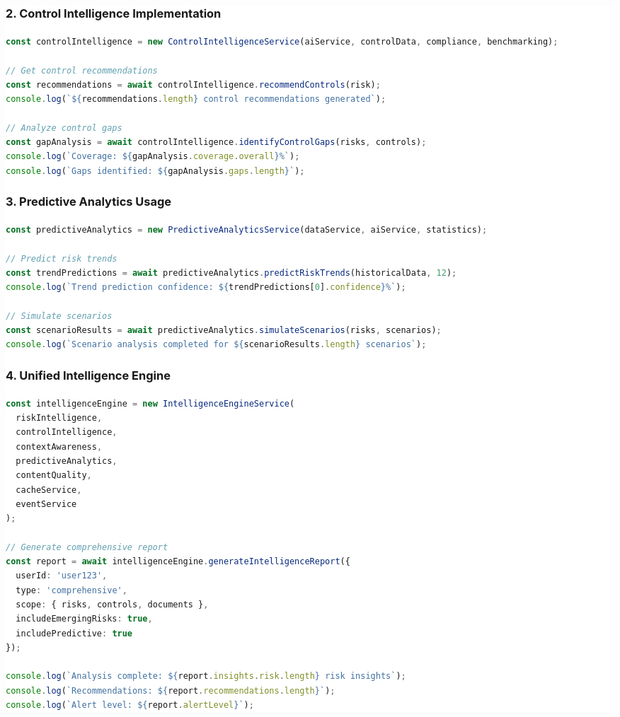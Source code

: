 ### 2. Control Intelligence Implementation
```typescript
const controlIntelligence = new ControlIntelligenceService(aiService, controlData, compliance, benchmarking);

// Get control recommendations
const recommendations = await controlIntelligence.recommendControls(risk);
console.log(`${recommendations.length} control recommendations generated`);

// Analyze control gaps
const gapAnalysis = await controlIntelligence.identifyControlGaps(risks, controls);
console.log(`Coverage: ${gapAnalysis.coverage.overall}%`);
console.log(`Gaps identified: ${gapAnalysis.gaps.length}`);
```

### 3. Predictive Analytics Usage
```typescript
const predictiveAnalytics = new PredictiveAnalyticsService(dataService, aiService, statistics);

// Predict risk trends
const trendPredictions = await predictiveAnalytics.predictRiskTrends(historicalData, 12);
console.log(`Trend prediction confidence: ${trendPredictions[0].confidence}%`);

// Simulate scenarios
const scenarioResults = await predictiveAnalytics.simulateScenarios(risks, scenarios);
console.log(`Scenario analysis completed for ${scenarioResults.length} scenarios`);
```

### 4. Unified Intelligence Engine
```typescript
const intelligenceEngine = new IntelligenceEngineService(
  riskIntelligence,
  controlIntelligence,
  contextAwareness,
  predictiveAnalytics,
  contentQuality,
  cacheService,
  eventService
);

// Generate comprehensive report
const report = await intelligenceEngine.generateIntelligenceReport({
  userId: 'user123',
  type: 'comprehensive',
  scope: { risks, controls, documents },
  includeEmergingRisks: true,
  includePredictive: true
});

console.log(`Analysis complete: ${report.insights.risk.length} risk insights`);
console.log(`Recommendations: ${report.recommendations.length}`);
console.log(`Alert level: ${report.alertLevel}`);
```
